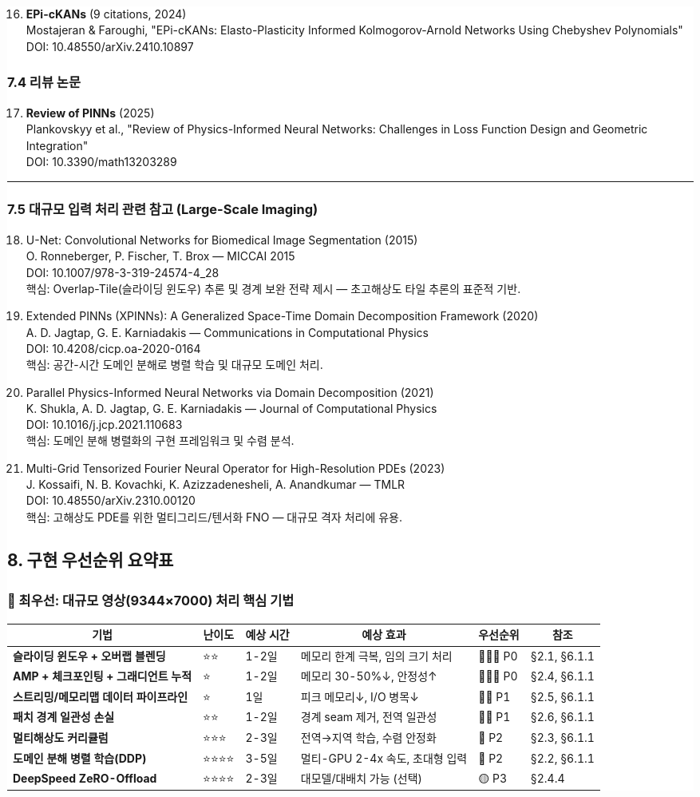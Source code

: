 16. **EPi-cKANs** (9 citations, 2024)  
    Mostajeran & Faroughi, "EPi-cKANs: Elasto-Plasticity Informed Kolmogorov-Arnold Networks Using Chebyshev Polynomials"  
    DOI: 10.48550/arXiv.2410.10897

### 7.4 리뷰 논문

17. **Review of PINNs** (2025)  
    Plankovskyy et al., "Review of Physics-Informed Neural Networks: Challenges in Loss Function Design and Geometric Integration"  
    DOI: 10.3390/math13203289

---

### 7.5 대규모 입력 처리 관련 참고 (Large-Scale Imaging)

18. U-Net: Convolutional Networks for Biomedical Image Segmentation (2015)  
    O. Ronneberger, P. Fischer, T. Brox — MICCAI 2015  
    DOI: 10.1007/978-3-319-24574-4_28  
    핵심: Overlap-Tile(슬라이딩 윈도우) 추론 및 경계 보완 전략 제시 — 초고해상도 타일 추론의 표준적 기반.

19. Extended PINNs (XPINNs): A Generalized Space-Time Domain Decomposition Framework (2020)  
    A. D. Jagtap, G. E. Karniadakis — Communications in Computational Physics  
    DOI: 10.4208/cicp.oa-2020-0164  
    핵심: 공간-시간 도메인 분해로 병렬 학습 및 대규모 도메인 처리.

20. Parallel Physics-Informed Neural Networks via Domain Decomposition (2021)  
    K. Shukla, A. D. Jagtap, G. E. Karniadakis — Journal of Computational Physics  
    DOI: 10.1016/j.jcp.2021.110683  
    핵심: 도메인 분해 병렬화의 구현 프레임워크 및 수렴 분석.

21. Multi-Grid Tensorized Fourier Neural Operator for High-Resolution PDEs (2023)  
    J. Kossaifi, N. B. Kovachki, K. Azizzadenesheli, A. Anandkumar — TMLR  
    DOI: 10.48550/arXiv.2310.00120  
    핵심: 고해상도 PDE를 위한 멀티그리드/텐서화 FNO — 대규모 격자 처리에 유용.

## 8. 구현 우선순위 요약표

### 🔴 최우선: 대규모 영상(9344×7000) 처리 핵심 기법

| 기법 | 난이도 | 예상 시간 | 예상 효과 | 우선순위 | 참조 |
|------|--------|----------|----------|---------|------|
| **슬라이딩 윈도우 + 오버랩 블렌딩** | ⭐⭐ | 1-2일 | 메모리 한계 극복, 임의 크기 처리 | 🔴🔴🔴 P0 | §2.1, §6.1.1 |
| **AMP + 체크포인팅 + 그래디언트 누적** | ⭐ | 1-2일 | 메모리 30-50%↓, 안정성↑ | 🔴🔴🔴 P0 | §2.4, §6.1.1 |
| **스트리밍/메모리맵 데이터 파이프라인** | ⭐ | 1일 | 피크 메모리↓, I/O 병목↓ | 🔴🔴 P1 | §2.5, §6.1.1 |
| **패치 경계 일관성 손실** | ⭐⭐ | 1-2일 | 경계 seam 제거, 전역 일관성 | 🔴🔴 P1 | §2.6, §6.1.1 |
| **멀티해상도 커리큘럼** | ⭐⭐⭐ | 2-3일 | 전역→지역 학습, 수렴 안정화 | 🔴 P2 | §2.3, §6.1.1 |
| **도메인 분해 병렬 학습(DDP)** | ⭐⭐⭐⭐ | 3-5일 | 멀티-GPU 2-4x 속도, 초대형 입력 | 🔴 P2 | §2.2, §6.1.1 |
| **DeepSpeed ZeRO-Offload** | ⭐⭐⭐⭐ | 2-3일 | 대모델/대배치 가능 (선택) | 🟡 P3 | §2.4.4 |
